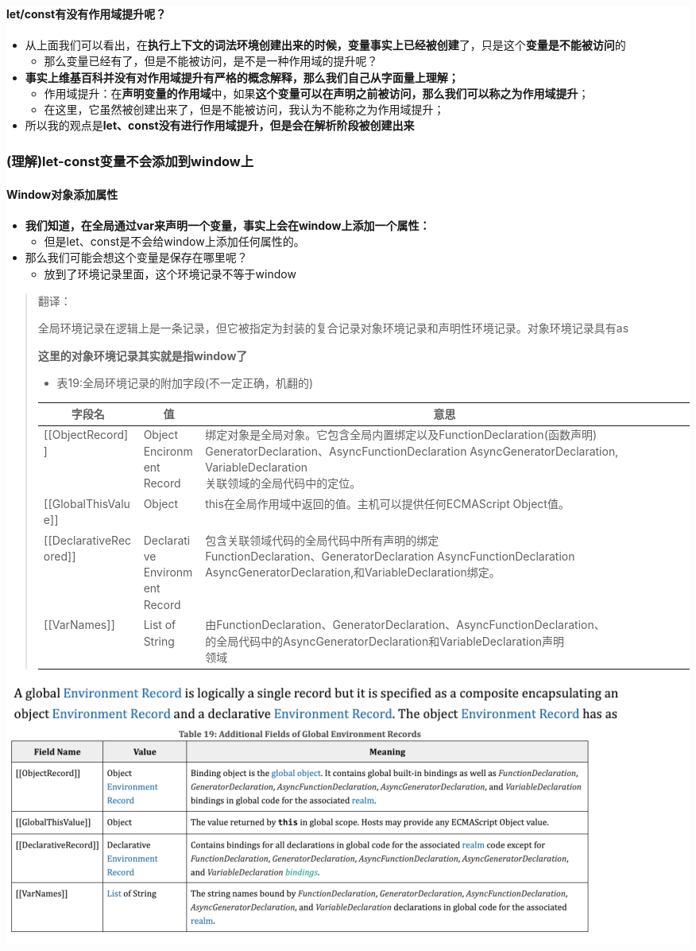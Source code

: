 #### let/const有没有作用域提升呢？

- 从上面我们可以看出，在**执行上下文的词法环境创建出来的时候，变量事实上已经被创建**了，只是这个**变量是不能被访问**的
  - 那么变量已经有了，但是不能被访问，是不是一种作用域的提升呢？
- **事实上维基百科并没有对作用域提升有严格的概念解释，那么我们自己从字面量上理解；**
  - 作用域提升：在**声明变量的作用域**中，如果**这个变量可以在声明之前被访问，那么我们可以称之为作用域提升**；
  - 在这里，它虽然被创建出来了，但是不能被访问，我认为不能称之为作用域提升；
- 所以我的观点是**let、const没有进行作用域提升，但是会在解析阶段被创建出来**

### (理解)let-const变量不会添加到window上

#### Window对象添加属性

- **我们知道，在全局通过var来声明一个变量，事实上会在window上添加一个属性：**
  -  但是let、const是不会给window上添加任何属性的。
- 那么我们可能会想这个变量是保存在哪里呢？
  - 放到了环境记录里面，这个环境记录不等于window

> 翻译：
>
> 全局环境记录在逻辑上是一条记录，但它被指定为封装的复合记录对象环境记录和声明性环境记录。对象环境记录具有as
>
> **这里的对象环境记录其实就是指window了**
>
> - 表19:全局环境记录的附加字段(不一定正确，机翻的)
>
> | 字段名                 | 值                                   | 意思                                                         |
> | ---------------------- | ------------------------------------ | ------------------------------------------------------------ |
> | [[ObjectRecord]]       | Object<br>Encironment<br>Record      | 绑定对象是全局对象。它包含全局内置绑定以及FunctionDeclaration(函数声明)<br/>GeneratorDeclaration、AsyncFunctionDeclaration AsyncGeneratorDeclaration, VariableDeclaration<br/>关联领域的全局代码中的定位。 |
> | [[GlobalThisValue]]    | Object                               | this在全局作用域中返回的值。主机可以提供任何ECMAScript Object值。 |
> | [[DeclarativeRecored]] | Declarative<br>Environment<br>Record | 包含关联领域代码的全局代码中所有声明的绑定<br/>FunctionDeclaration、GeneratorDeclaration AsyncFunctionDeclaration AsyncGeneratorDeclaration,和VariableDeclaration绑定。 |
> | [[VarNames]]           | List of String                       | 由FunctionDeclaration、GeneratorDeclaration、AsyncFunctionDeclaration、<br/>的全局代码中的AsyncGeneratorDeclaration和VariableDeclaration声明<br/>领域 |
>
> 

![image-20230126205017470](./JavaScript高级_image\image-20230126205017470.png)
